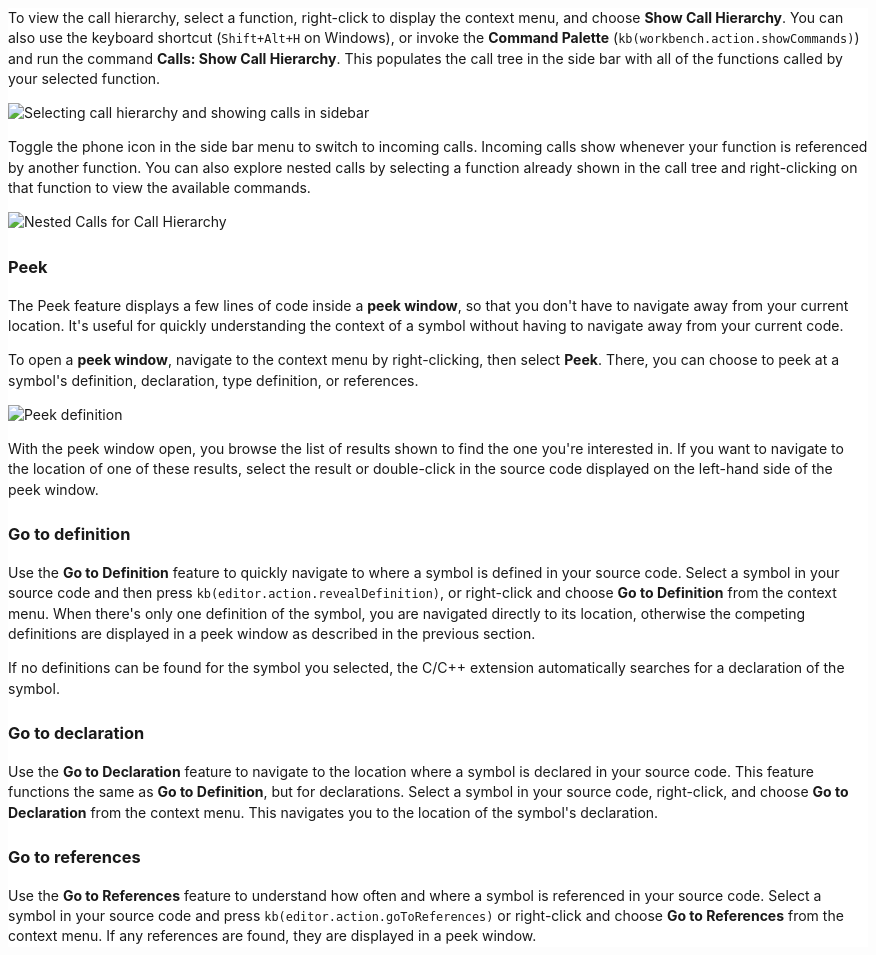 To view the call hierarchy, select a function, right-click to display the context menu, and choose **Show Call Hierarchy**. You can also use the keyboard shortcut (`Shift+Alt+H` on Windows), or invoke the **Command Palette** (`kb(workbench.action.showCommands)`) and run the command **Calls: Show Call Hierarchy**. This populates the call tree in the side bar with all of the functions called by your selected function.

![Selecting call hierarchy and showing calls in sidebar](images/cpp/call-hierarchy.gif)

Toggle the phone icon in the side bar menu to switch to incoming calls. Incoming calls show whenever your function is referenced by another function. You can also explore nested calls by selecting a function already shown in the call tree and right-clicking on that function to view the available commands.

![Nested Calls for Call Hierarchy](images/cpp/nested-calls-call-hierarchy.png)

### Peek

The Peek feature displays a few lines of code inside a **peek window**, so that you don't have to navigate away from your current location. It's useful for quickly understanding the context of a symbol without having to navigate away from your current code.

To open a **peek window**, navigate to the context menu by right-clicking, then select **Peek**. There, you can choose to peek at a symbol's definition, declaration, type definition, or references.

![Peek definition](images/cpp/peekdefn.png)

With the peek window open, you browse the list of results shown to find the one you're interested in. If you want to navigate to the location of one of these results, select the result or double-click in the source code displayed on the left-hand side of the peek window.

### Go to definition

Use the **Go to Definition** feature to quickly navigate to where a symbol is defined in your source code. Select a symbol in your source code and then press `kb(editor.action.revealDefinition)`, or right-click and choose **Go to Definition** from the context menu. When there's only one definition of the symbol, you are navigated directly to its location, otherwise the competing definitions are displayed in a peek window as described in the previous section.

If no definitions can be found for the symbol you selected, the C/C++ extension automatically searches for a declaration of the symbol.

### Go to declaration

Use the **Go to Declaration** feature to navigate to the location where a symbol is declared in your source code. This feature functions the same as **Go to Definition**, but for declarations. Select a symbol in your source code, right-click, and choose **Go to Declaration** from the context menu. This navigates you to the location of the symbol's declaration.

### Go to references

Use the **Go to References** feature to understand how often and where a symbol is referenced in your source code. Select a symbol in your source code and press `kb(editor.action.goToReferences)` or right-click and choose **Go to References** from the context menu. If any references are found, they are displayed in a peek window.

